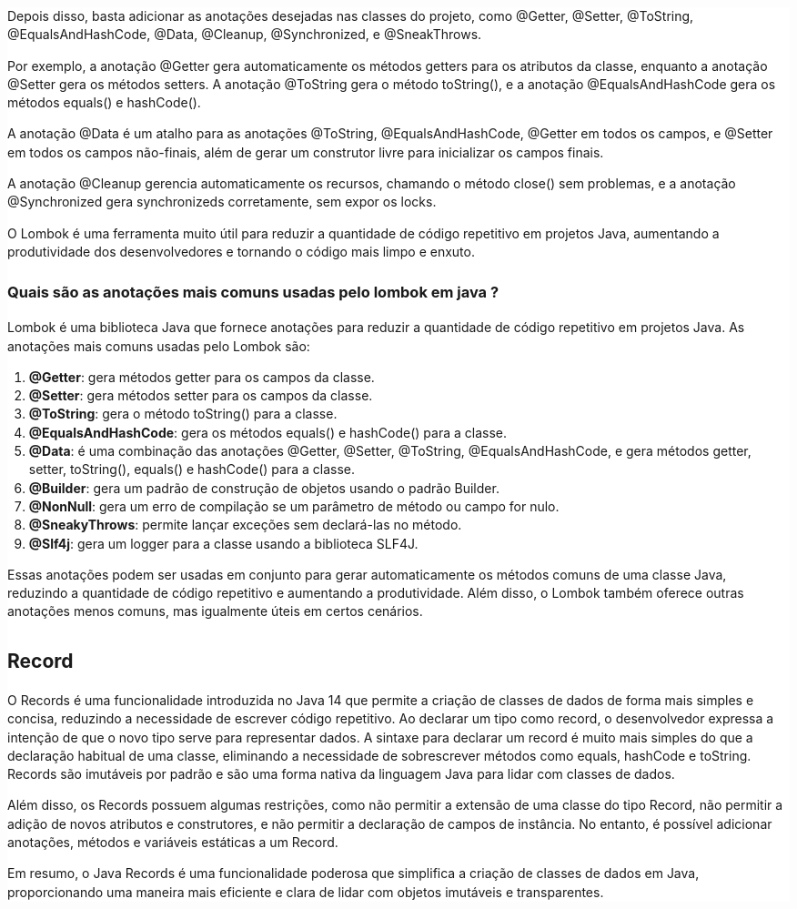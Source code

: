 Depois disso, basta adicionar as anotações desejadas nas classes do projeto, como @Getter, @Setter, @ToString, @EqualsAndHashCode, @Data, @Cleanup, @Synchronized, e @SneakThrows.

Por exemplo, a anotação @Getter gera automaticamente os métodos getters para os atributos da classe, enquanto a anotação @Setter gera os métodos setters. A anotação @ToString gera o método toString(), e a anotação @EqualsAndHashCode gera os métodos equals() e hashCode().

A anotação @Data é um atalho para as anotações @ToString, @EqualsAndHashCode, @Getter em todos os campos, e @Setter em todos os campos não-finais, além de gerar um construtor livre para inicializar os campos finais.

A anotação @Cleanup gerencia automaticamente os recursos, chamando o método close() sem problemas, e a anotação @Synchronized gera synchronizeds corretamente, sem expor os locks.

O Lombok é uma ferramenta muito útil para reduzir a quantidade de código repetitivo em projetos Java, aumentando a produtividade dos desenvolvedores e tornando o código mais limpo e enxuto.

### Quais são as anotações mais comuns usadas pelo lombok em java ?

Lombok é uma biblioteca Java que fornece anotações para reduzir a quantidade de código repetitivo em projetos Java. As anotações mais comuns usadas pelo Lombok são:

1. **@Getter**: gera métodos getter para os campos da classe.
2. **@Setter**: gera métodos setter para os campos da classe.
3. **@ToString**: gera o método toString() para a classe.
4. **@EqualsAndHashCode**: gera os métodos equals() e hashCode() para a classe.
5. **@Data**: é uma combinação das anotações @Getter, @Setter, @ToString, @EqualsAndHashCode, e gera métodos getter, setter, toString(), equals() e hashCode() para a classe.
6. **@Builder**: gera um padrão de construção de objetos usando o padrão Builder.
7. **@NonNull**: gera um erro de compilação se um parâmetro de método ou campo for nulo.
8. **@SneakyThrows**: permite lançar exceções sem declará-las no método.
9. **@Slf4j**: gera um logger para a classe usando a biblioteca SLF4J.

Essas anotações podem ser usadas em conjunto para gerar automaticamente os métodos comuns de uma classe Java, reduzindo a quantidade de código repetitivo e aumentando a produtividade. Além disso, o Lombok também oferece outras anotações menos comuns, mas igualmente úteis em certos cenários.

## Record

O Records é uma funcionalidade introduzida no Java 14 que permite a criação de classes de dados de forma mais simples e concisa, reduzindo a necessidade de escrever código repetitivo. Ao declarar um tipo como record, o desenvolvedor expressa a intenção de que o novo tipo serve para representar dados. A sintaxe para declarar um record é muito mais simples do que a declaração habitual de uma classe, eliminando a necessidade de sobrescrever métodos como equals, hashCode e toString. Records são imutáveis por padrão e são uma forma nativa da linguagem Java para lidar com classes de dados.

Além disso, os Records possuem algumas restrições, como não permitir a extensão de uma classe do tipo Record, não permitir a adição de novos atributos e construtores, e não permitir a declaração de campos de instância. No entanto, é possível adicionar anotações, métodos e variáveis estáticas a um Record.

Em resumo, o Java Records é uma funcionalidade poderosa que simplifica a criação de classes de dados em Java, proporcionando uma maneira mais eficiente e clara de lidar com objetos imutáveis e transparentes.
